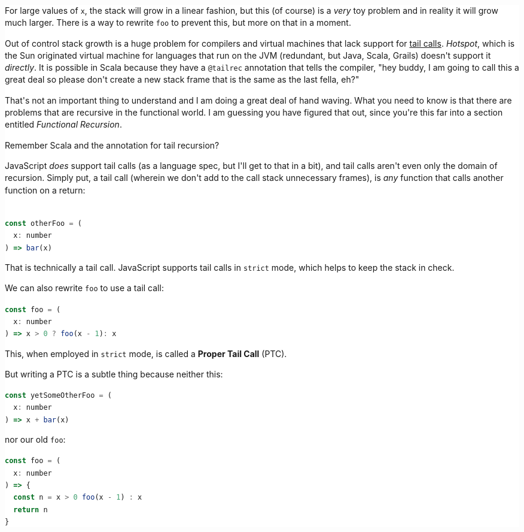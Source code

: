 For large values of `x`, the stack will grow in a linear fashion, but this (of course) is a _very_ toy problem and in reality it will grow much larger.  There is a way to rewrite `foo` to prevent this, but more on that in a moment.

Out of control stack growth is a huge problem for compilers and virtual machines that lack support for [tail calls](https://en.wikipedia.org/wiki/Tail_call).  _Hotspot_, which is the Sun originated virtual machine for languages that run on the JVM (redundant, but Java, Scala, Grails) doesn't support it _directly_.  It is possible in Scala because they have a `@tailrec` annotation that tells the compiler, "hey buddy, I am going to call this a great deal so please don't create a new stack frame that is the same as the last fella, eh?"

That's not an important thing to understand and I am doing a great deal of hand waving.  What you need to know is that there are problems that are recursive in the functional world.  I am guessing you have figured that out, since you're this far into a section entitled _Functional Recursion_.

Remember Scala and the annotation for tail recursion?

JavaScript _does_ support tail calls (as a language spec, but I'll get to that in a bit), and tail calls aren't even only the domain of recursion.  Simply put, a tail call (wherein we don't add to the call stack unnecessary frames), is _any_ function that calls another function on a return:

```js

const otherFoo = (
  x: number
) => bar(x)
```

That is technically a tail call.  JavaScript supports tail calls in `strict` mode, which helps to keep the stack in check.

We can also rewrite `foo` to use a tail call:

```js
const foo = (
  x: number
) => x > 0 ? foo(x - 1): x
```

This, when employed in `strict` mode, is called a __Proper Tail Call__ (PTC).

But writing a PTC is a subtle thing because neither this:

```js
const yetSomeOtherFoo = (
  x: number
) => x + bar(x)
```

nor our old `foo`:

```js
const foo = (
  x: number
) => {
  const n = x > 0 foo(x - 1) : x
  return n 
}
```
